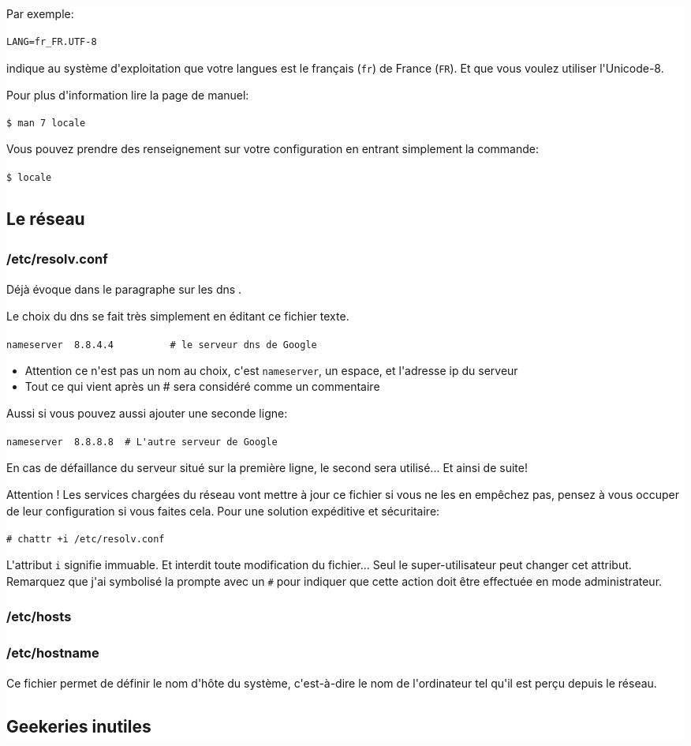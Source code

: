 Par exemple:

    LANG=fr_FR.UTF-8

indique au système d'exploitation que votre langues est le français (`fr`) de France (`FR`). Et que vous voulez utiliser l'Unicode-8.

Pour plus d'information lire la page de manuel:

    $ man 7 locale

Vous pouvez prendre des renseignement sur votre configuration en entrant simplement la commande:

    $ locale

## Le réseau 

### /etc/resolv.conf 

Déjà évoque dans le paragraphe sur les dns .

Le choix du dns se fait très simplement en éditant ce fichier texte.

    nameserver  8.8.4.4          # le serveur dns de Google

 * Attention ce n'est pas un nom au choix, c'est `nameserver`, un espace, et l'adresse ip du serveur
 * Tout ce qui vient après un # sera considéré comme un commentaire

Aussi si vous pouvez aussi ajouter une seconde ligne:

    nameserver  8.8.8.8  # L'autre serveur de Google

En cas de défaillance du serveur situé sur la première ligne, le second sera utilisé... Et ainsi de suite!

Attention ! Les services chargées du réseau vont mettre à jour ce fichier si vous ne les en empêchez pas, pensez à vous occuper de leur configuration si vous faites cela. Pour une solution expéditive et sécuritaire:

    # chattr +i /etc/resolv.conf

L'attribut `i` signifie immuable. Et interdit toute modification du fichier... Seul le super-utilisateur peut changer cet attribut.
Remarquez que j'ai symbolisé la prompte avec un `#` pour indiquer que cette action doit être effectuée en mode administrateur.

### /etc/hosts 

### /etc/hostname 

Ce fichier permet de définir le nom d'hôte du système, c'est-à-dire le nom de l'ordinateur tel qu'il est perçu depuis le réseau.

## Geekeries inutiles 
